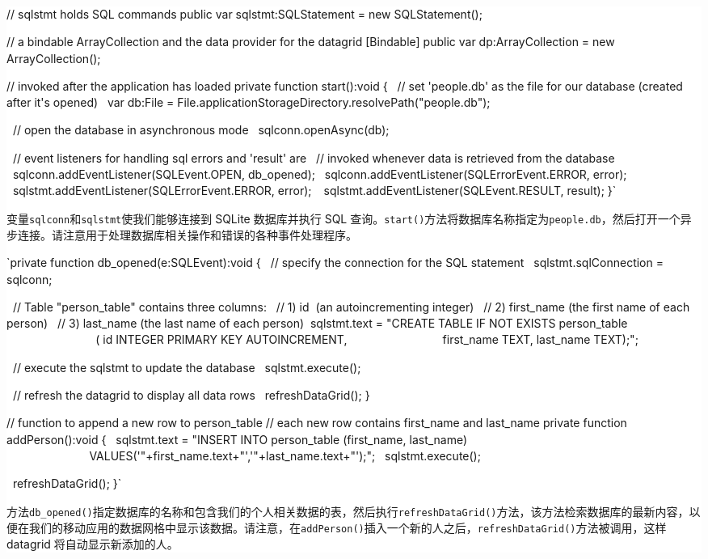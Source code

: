 // sqlstmt holds SQL commands
public var sqlstmt:SQLStatement = new SQLStatement();

// a bindable ArrayCollection and the data provider for the datagrid
[Bindable]
public var dp:ArrayCollection = new ArrayCollection();

// invoked after the application has loaded
private function start():void {
  // set 'people.db' as the file for our database (created after it's opened)
  var db:File = File.applicationStorageDirectory.resolvePath("people.db");

  // open the database in asynchronous mode
  sqlconn.openAsync(db);

  // event listeners for handling sql errors and 'result' are
  // invoked whenever data is retrieved from the database
  sqlconn.addEventListener(SQLEvent.OPEN, db_opened);
  sqlconn.addEventListener(SQLErrorEvent.ERROR, error);
  sqlstmt.addEventListener(SQLErrorEvent.ERROR, error);` `  sqlstmt.addEventListener(SQLEvent.RESULT, result);
}`

变量`sqlconn`和`sqlstmt`使我们能够连接到 SQLite 数据库并执行 SQL 查询。`start()`方法将数据库名称指定为`people.db`，然后打开一个异步连接。请注意用于处理数据库相关操作和错误的各种事件处理程序。

`private function db_opened(e:SQLEvent):void {
  // specify the connection for the SQL statement
  sqlstmt.sqlConnection = sqlconn;

  // Table "person_table" contains three columns:
  // 1) id  (an autoincrementing integer)
  // 2) first_name (the first name of each person)
  // 3) last_name (the last name of each person)
 sqlstmt.text = "CREATE TABLE IF NOT EXISTS person_table
                            ( id INTEGER PRIMARY KEY AUTOINCREMENT,
                             first_name TEXT, last_name TEXT);";

  // execute the sqlstmt to update the database
  sqlstmt.execute();

  // refresh the datagrid to display all data rows
  refreshDataGrid();
}

// function to append a new row to person_table
// each new row contains first_name and last_name
private function addPerson():void {
  sqlstmt.text = "INSERT INTO person_table (first_name, last_name)
                          VALUES('"+first_name.text+"','"+last_name.text+"');";
  sqlstmt.execute();

  refreshDataGrid();
}`

方法`db_opened()`指定数据库的名称和包含我们的个人相关数据的表，然后执行`refreshDataGrid()`方法，该方法检索数据库的最新内容，以便在我们的移动应用的数据网格中显示该数据。请注意，在`addPerson()`插入一个新的人之后，`refreshDataGrid()`方法被调用，这样 datagrid 将自动显示新添加的人。
